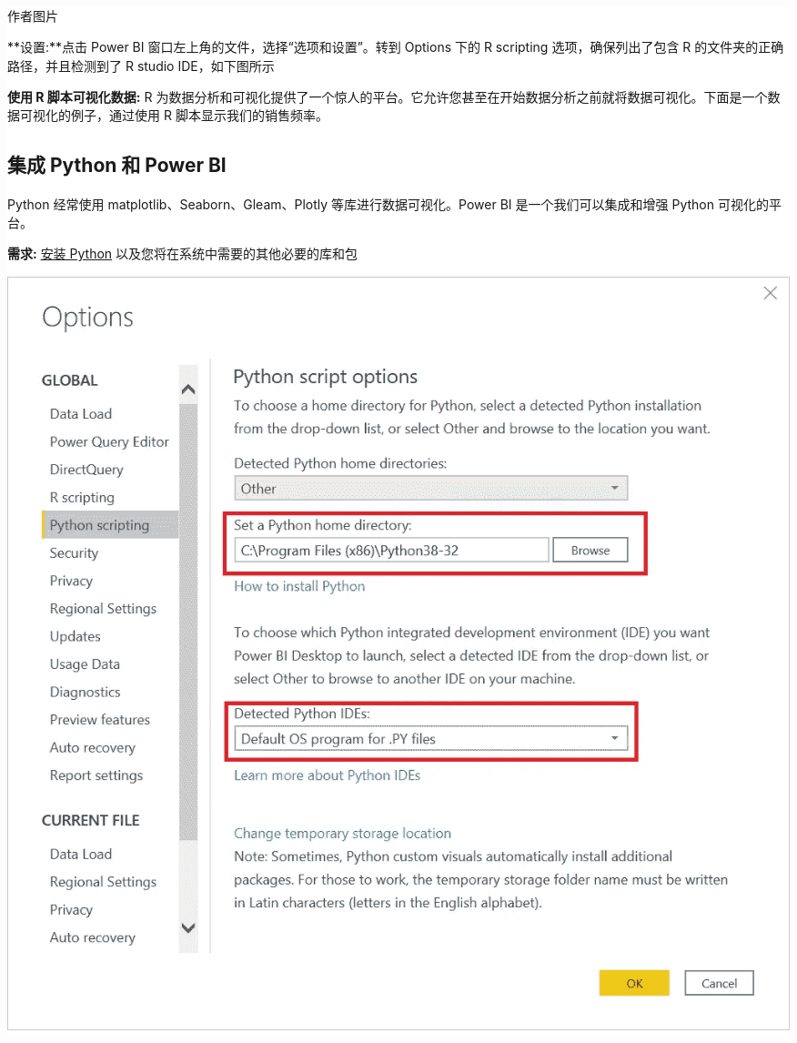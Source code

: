 作者图片

**设置:**点击 Power BI 窗口左上角的文件，选择“选项和设置”。转到 Options 下的 R scripting 选项，确保列出了包含 R 的文件夹的正确路径，并且检测到了 R studio IDE，如下图所示

**使用 R 脚本可视化数据:** R 为数据分析和可视化提供了一个惊人的平台。它允许您甚至在开始数据分析之前就将数据可视化。下面是一个数据可视化的例子，通过使用 R 脚本显示我们的销售频率。

## **集成 Python 和 Power BI**

Python 经常使用 matplotlib、Seaborn、Gleam、Plotly 等库进行数据可视化。Power BI 是一个我们可以集成和增强 Python 可视化的平台。

**需求:** [安装 Python](https://www.python.org/downloads/) 以及您将在系统中需要的其他必要的库和包

![](img/b8b15f6f08f17a321c1586408af9dfbd.png)
